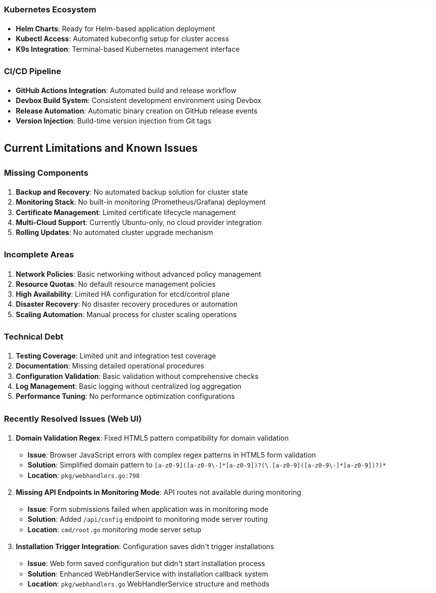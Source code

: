 ### Kubernetes Ecosystem
- **Helm Charts**: Ready for Helm-based application deployment
- **Kubectl Access**: Automated kubeconfig setup for cluster access
- **K9s Integration**: Terminal-based Kubernetes management interface

### CI/CD Pipeline
- **GitHub Actions Integration**: Automated build and release workflow
- **Devbox Build System**: Consistent development environment using Devbox
- **Release Automation**: Automatic binary creation on GitHub release events
- **Version Injection**: Build-time version injection from Git tags

## Current Limitations and Known Issues

### Missing Components
1. **Backup and Recovery**: No automated backup solution for cluster state
2. **Monitoring Stack**: No built-in monitoring (Prometheus/Grafana) deployment
3. **Certificate Management**: Limited certificate lifecycle management
4. **Multi-Cloud Support**: Currently Ubuntu-only, no cloud provider integration
5. **Rolling Updates**: No automated cluster upgrade mechanism

### Incomplete Areas
1. **Network Policies**: Basic networking without advanced policy management
2. **Resource Quotas**: No default resource management policies
3. **High Availability**: Limited HA configuration for etcd/control plane
4. **Disaster Recovery**: No disaster recovery procedures or automation
5. **Scaling Automation**: Manual process for cluster scaling operations

### Technical Debt
1. **Testing Coverage**: Limited unit and integration test coverage
2. **Documentation**: Missing detailed operational procedures
3. **Configuration Validation**: Basic validation without comprehensive checks
4. **Log Management**: Basic logging without centralized log aggregation
5. **Performance Tuning**: No performance optimization configurations

### Recently Resolved Issues (Web UI)
1. **Domain Validation Regex**: Fixed HTML5 pattern compatibility for domain validation
   - **Issue**: Browser JavaScript errors with complex regex patterns in HTML5 form validation
   - **Solution**: Simplified domain pattern to `[a-z0-9]([a-z0-9\-]*[a-z0-9])?(\.[a-z0-9]([a-z0-9\-]*[a-z0-9])?)*`
   - **Location**: `pkg/webhandlers.go:798`

2. **Missing API Endpoints in Monitoring Mode**: API routes not available during monitoring
   - **Issue**: Form submissions failed when application was in monitoring mode
   - **Solution**: Added `/api/config` endpoint to monitoring mode server routing
   - **Location**: `cmd/root.go` monitoring mode server setup

3. **Installation Trigger Integration**: Configuration saves didn't trigger installations
   - **Issue**: Web form saved configuration but didn't start installation process
   - **Solution**: Enhanced WebHandlerService with installation callback system
   - **Location**: `pkg/webhandlers.go` WebHandlerService structure and methods
